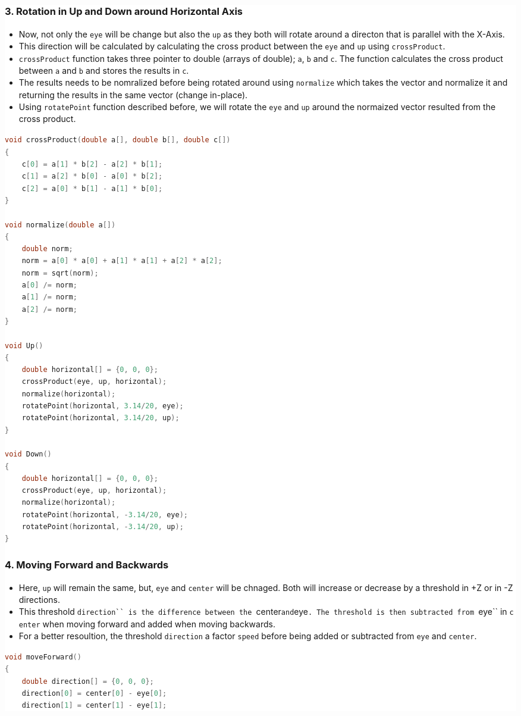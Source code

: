 
### 3. Rotation in Up and Down around Horizontal Axis
* Now, not only the ```eye``` will be change but also the ```up``` as they both will rotate around a directon that is parallel with the X-Axis.
*  This direction will be calculated by calculating the cross product between the ```eye``` and ```up``` using ```crossProduct```.
*  ```crossProduct``` function takes three pointer to double (arrays of double); ```a```, ```b``` and ```c```. The function calculates the cross product between ```a``` and ```b``` and stores the results in ```c```.
*  The results needs to be nomralized before being rotated around using ```normalize``` which takes the vector and normalize it and returning the results in the same vector (change in-place).
*  Using ```rotatePoint``` function described before, we will rotate the ```eye``` and ```up``` around the normaized vector resulted from the cross product.
```cpp
void crossProduct(double a[], double b[], double c[])
{
    c[0] = a[1] * b[2] - a[2] * b[1];
    c[1] = a[2] * b[0] - a[0] * b[2];
    c[2] = a[0] * b[1] - a[1] * b[0];
}

void normalize(double a[])
{
    double norm;
    norm = a[0] * a[0] + a[1] * a[1] + a[2] * a[2];
    norm = sqrt(norm);
    a[0] /= norm;
    a[1] /= norm;
    a[2] /= norm;
}

void Up()
{
    double horizontal[] = {0, 0, 0};
    crossProduct(eye, up, horizontal);
    normalize(horizontal);
    rotatePoint(horizontal, 3.14/20, eye);
    rotatePoint(horizontal, 3.14/20, up);
}

void Down()
{
    double horizontal[] = {0, 0, 0};
    crossProduct(eye, up, horizontal);
    normalize(horizontal);
    rotatePoint(horizontal, -3.14/20, eye);
    rotatePoint(horizontal, -3.14/20, up);
}
```

### 4. Moving Forward and Backwards
* Here, ```up``` will remain the same, but, ```eye``` and ```center``` will be chnaged. Both will increase or decrease by a threshold in +Z or in -Z directions.
* This threshold ```direction`` is the difference between the ```center``` and ```eye```. The threshold is then subtracted from ```eye`` in ```center``` when moving forward and added when moving backwards.
* For a better resoultion, the threshold ```direction```  a factor ```speed``` before being added or subtracted from ```eye``` and ```center```.
```cpp
void moveForward()
{
    double direction[] = {0, 0, 0};
    direction[0] = center[0] - eye[0];
    direction[1] = center[1] - eye[1];
```